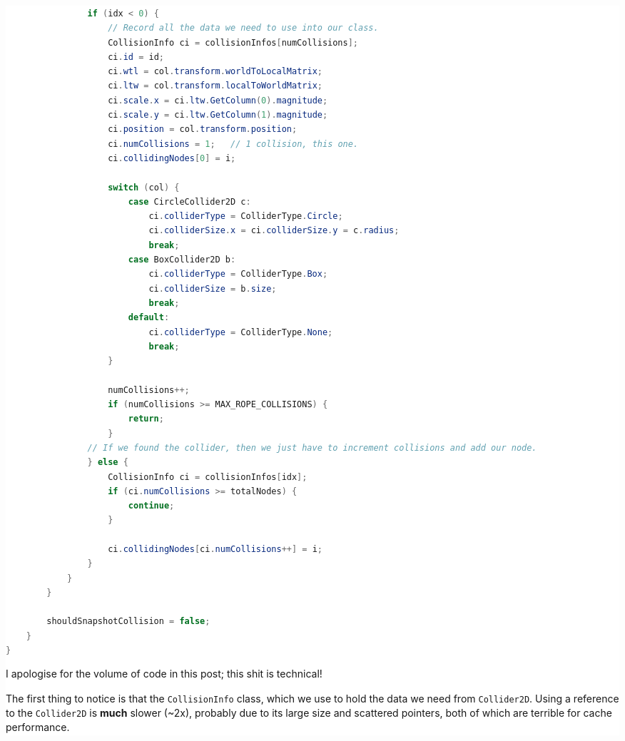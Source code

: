```cs
                if (idx < 0) {
                    // Record all the data we need to use into our class.
                    CollisionInfo ci = collisionInfos[numCollisions];
                    ci.id = id;
                    ci.wtl = col.transform.worldToLocalMatrix;
                    ci.ltw = col.transform.localToWorldMatrix;
                    ci.scale.x = ci.ltw.GetColumn(0).magnitude;
                    ci.scale.y = ci.ltw.GetColumn(1).magnitude;
                    ci.position = col.transform.position;
                    ci.numCollisions = 1;	// 1 collision, this one.
                    ci.collidingNodes[0] = i;

                    switch (col) {
                        case CircleCollider2D c:
                            ci.colliderType = ColliderType.Circle;
                            ci.colliderSize.x = ci.colliderSize.y = c.radius;
                            break;
                        case BoxCollider2D b:
                            ci.colliderType = ColliderType.Box;
                            ci.colliderSize = b.size;
                            break;
                        default:
                            ci.colliderType = ColliderType.None;
                            break;
                    }

                    numCollisions++;
                    if (numCollisions >= MAX_ROPE_COLLISIONS) {
                        return;
                    }
                // If we found the collider, then we just have to increment collisions and add our node.
                } else {
                    CollisionInfo ci = collisionInfos[idx];
                    if (ci.numCollisions >= totalNodes) {
                        continue;
                    }

                    ci.collidingNodes[ci.numCollisions++] = i;
                }
            }
        }

        shouldSnapshotCollision = false;
    }
}
```

I apologise for the volume of code in this post; this shit is technical!

The first thing to notice is that the `CollisionInfo` class, which we use to hold the data we need from `Collider2D`.  Using a reference to the `Collider2D` is **much** slower (~2x), probably due to its large size and scattered pointers, both of which are terrible for cache performance.
